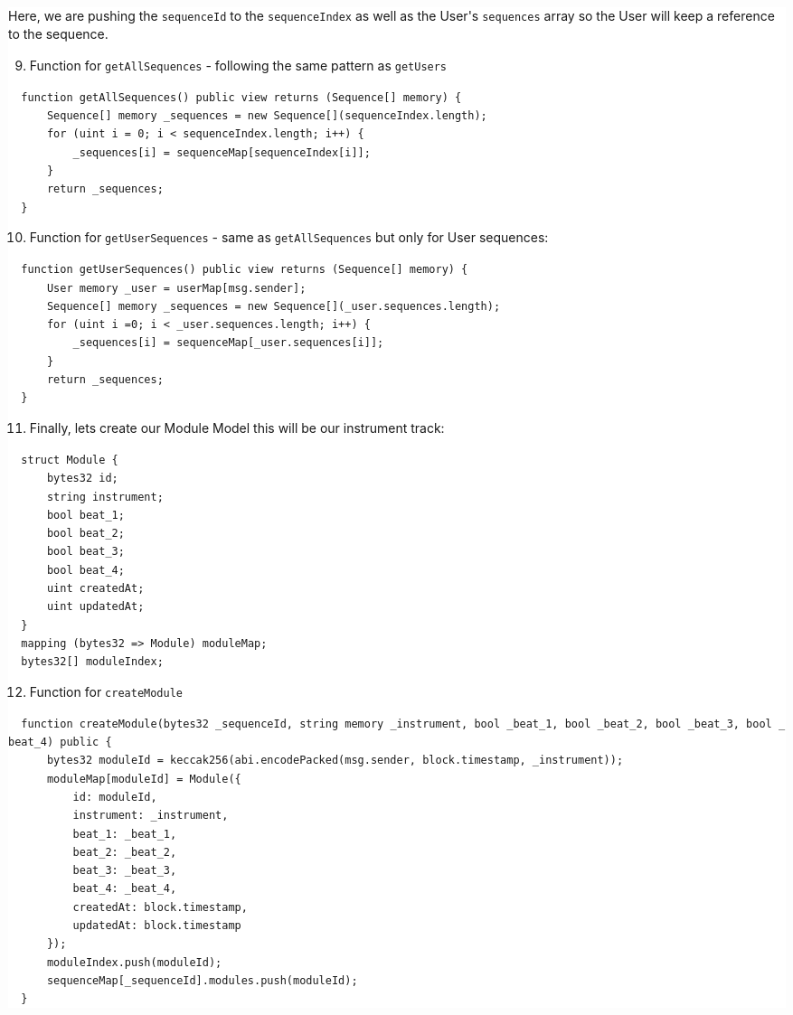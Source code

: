 Here, we are pushing the `sequenceId` to the `sequenceIndex` as well as the User's `sequences` array so the User will keep a reference to the sequence.

9. Function for `getAllSequences` - following the same pattern as `getUsers`

```sol
  function getAllSequences() public view returns (Sequence[] memory) {
      Sequence[] memory _sequences = new Sequence[](sequenceIndex.length);
      for (uint i = 0; i < sequenceIndex.length; i++) {
          _sequences[i] = sequenceMap[sequenceIndex[i]];
      }
      return _sequences;
  }
```

10. Function for `getUserSequences` - same as `getAllSequences` but only for User sequences:

```sol
  function getUserSequences() public view returns (Sequence[] memory) {
      User memory _user = userMap[msg.sender];
      Sequence[] memory _sequences = new Sequence[](_user.sequences.length);
      for (uint i =0; i < _user.sequences.length; i++) {
          _sequences[i] = sequenceMap[_user.sequences[i]];
      }
      return _sequences;
  }
```

11. Finally, lets create our Module Model this will be our instrument track:

```sol
  struct Module {
      bytes32 id;
      string instrument;
      bool beat_1;
      bool beat_2;
      bool beat_3;
      bool beat_4;
      uint createdAt;
      uint updatedAt;
  }
  mapping (bytes32 => Module) moduleMap;
  bytes32[] moduleIndex;
```

12. Function for `createModule`

```sol
  function createModule(bytes32 _sequenceId, string memory _instrument, bool _beat_1, bool _beat_2, bool _beat_3, bool _beat_4) public {
      bytes32 moduleId = keccak256(abi.encodePacked(msg.sender, block.timestamp, _instrument));
      moduleMap[moduleId] = Module({
          id: moduleId,
          instrument: _instrument,
          beat_1: _beat_1,
          beat_2: _beat_2,
          beat_3: _beat_3,
          beat_4: _beat_4,
          createdAt: block.timestamp,
          updatedAt: block.timestamp
      });
      moduleIndex.push(moduleId);
      sequenceMap[_sequenceId].modules.push(moduleId);
  }
```
